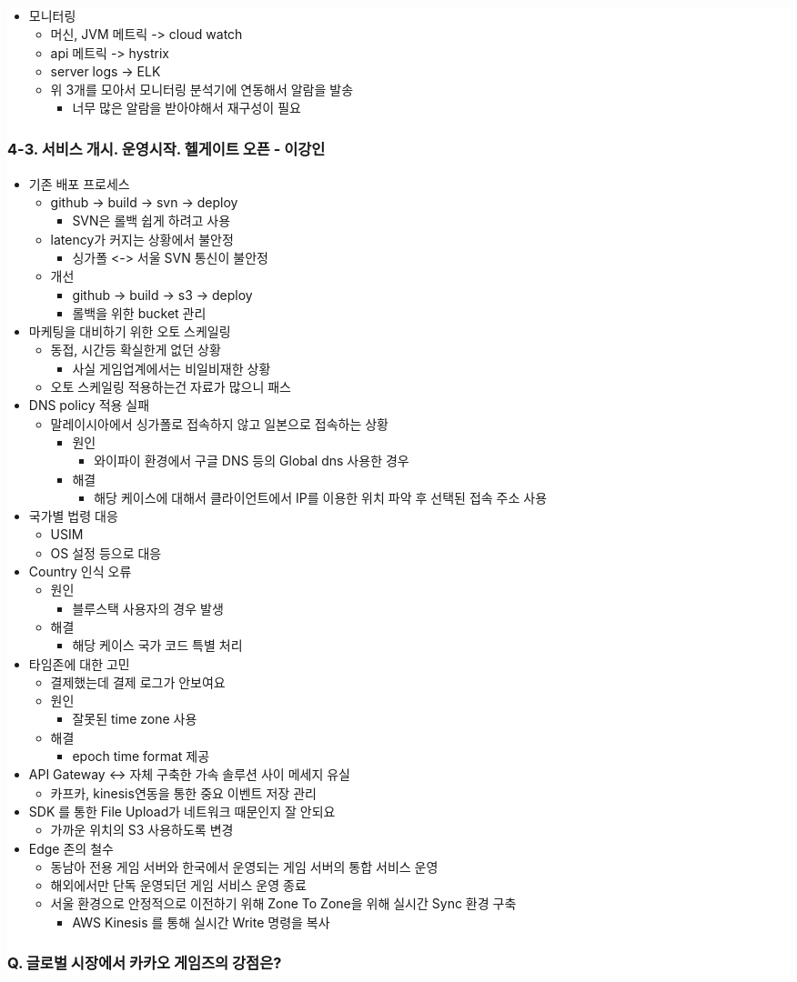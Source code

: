 * 모니터링
    * 머신, JVM 메트릭 -> cloud watch
    * api 메트릭 -> hystrix
    * server logs -> ELK
    * 위 3개를 모아서 모니터링 분석기에 연동해서 알람을 발송
        * 너무 많은 알람을 받아야해서 재구성이 필요

### 4-3. 서비스 개시. 운영시작. 헬게이트 오픈 - 이강인

* 기존 배포 프로세스
    * github -> build -> svn -> deploy
        * SVN은 롤백 쉽게 하려고 사용
    * latency가 커지는 상황에서 불안정
        * 싱가폴 <-> 서울 SVN 통신이 불안정
    * 개선
        * github -> build -> s3 -> deploy
        * 롤백을 위한 bucket 관리
* 마케팅을 대비하기 위한 오토 스케일링
    * 동접, 시간등 확실한게 없던 상황
        * 사실 게임업계에서는 비일비재한 상황
    * 오토 스케일링 적용하는건 자료가 많으니 패스
* DNS policy 적용 실패
    * 말레이시아에서 싱가폴로 접속하지 않고 일본으로 접속하는 상황
        * 원인
            * 와이파이 환경에서 구글 DNS 등의 Global dns 사용한 경우
        * 해결
            * 해당 케이스에 대해서 클라이언트에서 IP를 이용한 위치 파악 후 선택된 접속 주소 사용
* 국가별 법령 대응
    * USIM
    * OS 설정 등으로 대응
* Country 인식 오류
    * 원인
        * 블루스택 사용자의 경우 발생
    * 해결
        * 해당 케이스 국가 코드 특별 처리
* 타임존에 대한 고민
    * 결제했는데 결제 로그가 안보여요
    * 원인
        * 잘못된 time zone 사용
    * 해결
        * epoch time format 제공
* API Gateway <-> 자체 구축한 가속 솔루션 사이 메세지 유실
    * 카프카, kinesis연동을 통한 중요 이벤트 저장 관리
* SDK 를 통한 File Upload가 네트워크 때문인지 잘 안되요
    * 가까운 위치의 S3 사용하도록 변경
* Edge 존의 철수
    * 동남아 전용 게임 서버와 한국에서 운영되는 게임 서버의 통합 서비스 운영
    * 해외에서만 단독 운영되던 게임 서비스 운영 종료
    * 서울 환경으로 안정적으로 이전하기 위해 Zone To Zone을 위해 실시간 Sync 환경 구축
        * AWS Kinesis 를 통해 실시간 Write 명령을 복사

### Q. 글로벌 시장에서 카카오 게임즈의 강점은?
